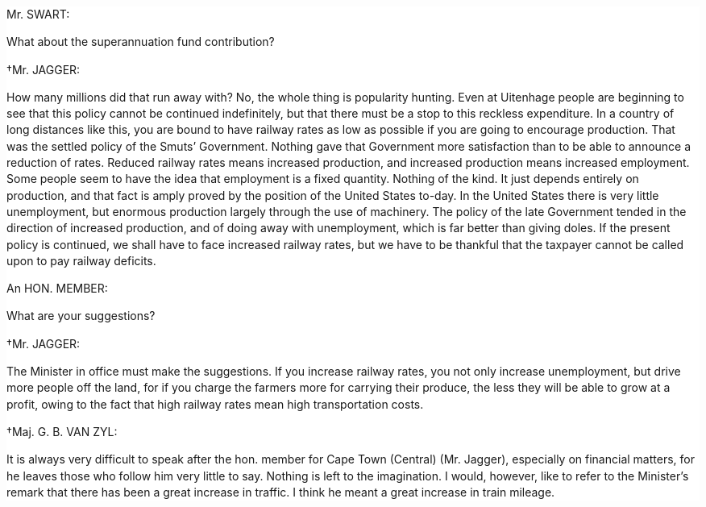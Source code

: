 </speech>

<speech by="#swart">

<from>Mr. <person refersTo="hansard_za">SWART</person>:</from>

<p>What about the superannuation fund contribution?</p>

</speech>

<speech by="#jagger">

<from>†Mr. <person refersTo="hansard_za">JAGGER</person>:</from>

<p>How many millions did that run away with? No, the whole thing is popularity hunting. Even at Uitenhage people are beginning to see that this policy cannot be continued indefinitely, but that there must be a stop to this reckless expenditure. In a country of long distances like this, you are bound to have railway rates as low as possible if you are going to encourage production. That was the settled policy of the Smuts&#x2019; Government. Nothing gave that Government more satisfaction than to be able to announce a reduction of rates. Reduced railway rates means increased production, and increased production means increased employment. Some people seem to have the idea that employment is a fixed quantity. Nothing of the kind. It just depends entirely on production, and that fact is amply proved by the position of the United States to-day. In the United States there is very little unemployment, but enormous production largely through the use of machinery. The policy of the late Government tended in the direction of increased production, and of doing away with unemployment, which is far better than giving doles. If the present policy is continued, we shall have to face increased railway rates, but we have to be thankful that the taxpayer cannot be called upon to pay railway deficits.</p>

</speech>

<speech by="#hon_member">

<from>An <person refersTo="hansard_za">HON. MEMBER</person>:</from>

<p>What are your suggestions?</p>

</speech>

<speech by="#jagger">

<from>†Mr. <person refersTo="hansard_za">JAGGER</person>:</from>

<p>The Minister in office must make the suggestions. If you increase railway rates, you not only increase unemployment, but drive more people off the land, for if you charge the farmers more for carrying their produce, the less they will be able to grow at a profit, owing to the fact that high railway rates mean high transportation costs.</p>

</speech>

<speech by="#van_zyl">

<from>†Maj. <person refersTo="hansard_za">G. B. VAN ZYL</person>:</from>

<p>It is always very difficult to speak after the hon. member for Cape Town (Central) (Mr. Jagger), especially on financial matters, for he leaves those who follow him very little to say. Nothing is left to the imagination. I would, however, like to refer to the Minister&#x2019;s remark that there has been a great increase in traffic. I think he meant a great increase in train mileage.</p>

</speech>
